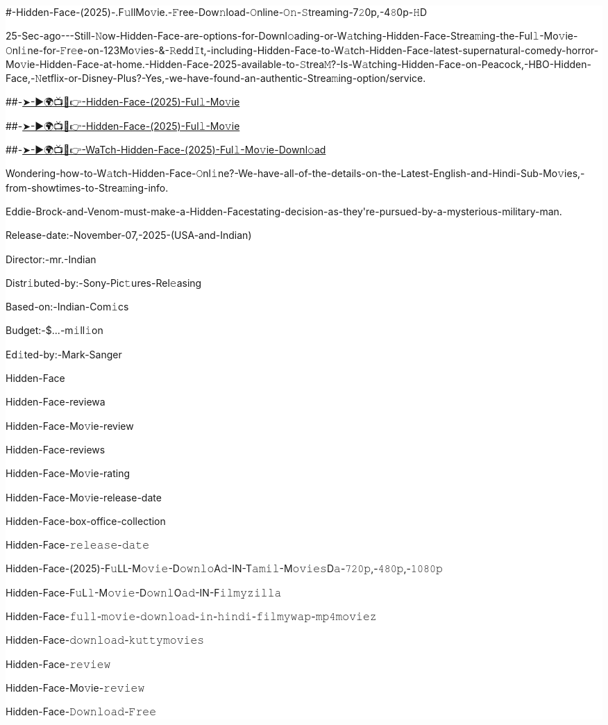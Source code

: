 #-Hidden-Face-(2025)-.F𝚞llMo𝚟ie.-𝙵ree-Dow𝚗load-𝙾nline-𝙾𝚗-𝚂treaming-7𝟸0p,-4𝟾0p-𝙷D

25-Sec-ago---Still-𝙽ow-Hidden-Face-are-options-for-Downl𝚘ading-or-W𝚊tching-Hidden-Face-Strea𝚖ing-the-Ful𝚕-Mo𝚟ie-𝙾nl𝚒ne-for-𝙵r𝚎e-on-123Mo𝚟ies-&-𝚁edd𝙸t,-including-Hidden-Face-to-W𝚊tch-Hidden-Face-latest-supernatural-comedy-horror-Mo𝚟ie-Hidden-Face-at-home.-Hidden-Face-2025-available-to-𝚂trea𝙼?-Is-W𝚊tching-Hidden-Face-on-Peacock,-HBO-Hidden-Face,-𝙽etflix-or-Disney-Plus?-Yes,-we-have-found-an-authentic-Strea𝚖ing-option/service.


##-[➤-►🌍📺📱👉-Hidden-Face-(2025)-Ful𝚕-Mo𝚟ie](https://t.co/78ANQ9QGhW)


##-[➤-►🌍📺📱👉-Hidden-Face-(2025)-Ful𝚕-Mo𝚟ie](https://t.co/78ANQ9QGhW)


##-[➤-►🌍📺📱👉-WaTch-Hidden-Face-(2025)-Ful𝚕-Mo𝚟ie-Downl𝚘ad](https://t.co/78ANQ9QGhW)


Wondering-how-to-W𝚊tch-Hidden-Face-𝙾nl𝚒ne?-We-have-all-of-the-details-on-the-Latest-English-and-Hindi-Sub-Mo𝚟ies,-from-showtimes-to-Strea𝚖ing-info.

Eddie-Brock-and-Venom-must-make-a-Hidden-Facestating-decision-as-they're-pursued-by-a-mysterious-military-man.

Release-date:-November-07,-2025-(USA-and-Indian)

Director:-mr.-Indian

Distr𝚒buted-by:-Sony-Pic𝚝ures-Rel𝚎asing

Based-on:-Indian-Com𝚒cs

Budget:-$...-m𝚒ll𝚒on

Ed𝚒ted-by:-Mark-Sanger

Hidden-Face

Hidden-Face-reviewa

Hidden-Face-Mo𝚟ie-review

Hidden-Face-reviews

Hidden-Face-Mo𝚟ie-rating

Hidden-Face-Mo𝚟ie-release-date

Hidden-Face-box-office-collection

Hidden-Face-𝚛𝚎𝚕𝚎𝚊𝚜𝚎-𝚍𝚊𝚝𝚎

Hidden-Face-(2025)-F𝚞LL-M𝚘𝚟𝚒𝚎-D𝚘𝚠𝚗𝚕𝚘A𝚍-IN-T𝚊𝚖𝚒𝚕-M𝚘𝚟𝚒𝚎𝚜D𝚊-𝟽𝟸𝟶𝚙,-𝟺𝟾𝟶𝚙,-𝟷𝟶𝟾𝟶𝚙

Hidden-Face-F𝚞L𝚕-M𝚘𝚟𝚒𝚎-D𝚘𝚠𝚗𝚕O𝚊𝚍-IN-F𝚒𝚕𝚖𝚢𝚣𝚒𝚕𝚕𝚊

Hidden-Face-𝚏𝚞𝚕𝚕-𝚖𝚘𝚟𝚒𝚎-𝚍𝚘𝚠𝚗𝚕𝚘𝚊𝚍-𝚒𝚗-𝚑𝚒𝚗𝚍𝚒-𝚏𝚒𝚕𝚖𝚢𝚠𝚊𝚙-𝚖𝚙𝟺𝚖𝚘𝚟𝚒𝚎𝚣

Hidden-Face-𝚍𝚘𝚠𝚗𝚕𝚘𝚊𝚍-𝚔𝚞𝚝𝚝𝚢𝚖𝚘𝚟𝚒𝚎𝚜

Hidden-Face-𝚛𝚎𝚟𝚒𝚎𝚠

Hidden-Face-Mo𝚟ie-𝚛𝚎𝚟𝚒𝚎𝚠

Hidden-Face-𝙳𝚘𝚠𝚗𝚕𝚘𝚊𝚍-𝙵𝚛𝚎𝚎
